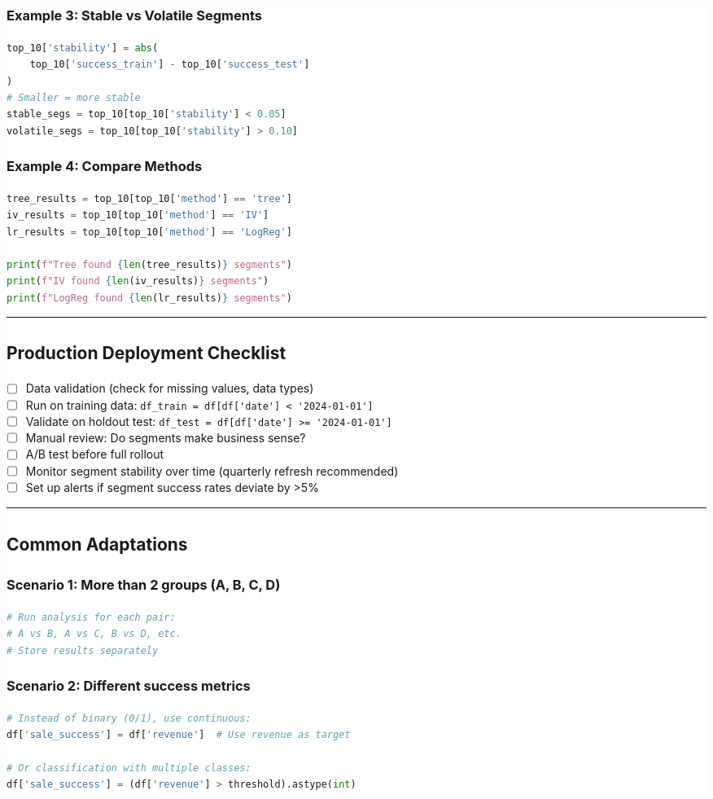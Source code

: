 ### Example 3: Stable vs Volatile Segments
```python
top_10['stability'] = abs(
    top_10['success_train'] - top_10['success_test']
)
# Smaller = more stable
stable_segs = top_10[top_10['stability'] < 0.05]
volatile_segs = top_10[top_10['stability'] > 0.10]
```

### Example 4: Compare Methods
```python
tree_results = top_10[top_10['method'] == 'tree']
iv_results = top_10[top_10['method'] == 'IV']
lr_results = top_10[top_10['method'] == 'LogReg']

print(f"Tree found {len(tree_results)} segments")
print(f"IV found {len(iv_results)} segments")
print(f"LogReg found {len(lr_results)} segments")
```

---

## Production Deployment Checklist

- [ ] Data validation (check for missing values, data types)
- [ ] Run on training data: `df_train = df[df['date'] < '2024-01-01']`
- [ ] Validate on holdout test: `df_test = df[df['date'] >= '2024-01-01']`
- [ ] Manual review: Do segments make business sense?
- [ ] A/B test before full rollout
- [ ] Monitor segment stability over time (quarterly refresh recommended)
- [ ] Set up alerts if segment success rates deviate by >5%

---

## Common Adaptations

### Scenario 1: More than 2 groups (A, B, C, D)
```python
# Run analysis for each pair:
# A vs B, A vs C, B vs D, etc.
# Store results separately
```

### Scenario 2: Different success metrics
```python
# Instead of binary (0/1), use continuous:
df['sale_success'] = df['revenue']  # Use revenue as target

# Or classification with multiple classes:
df['sale_success'] = (df['revenue'] > threshold).astype(int)
```
